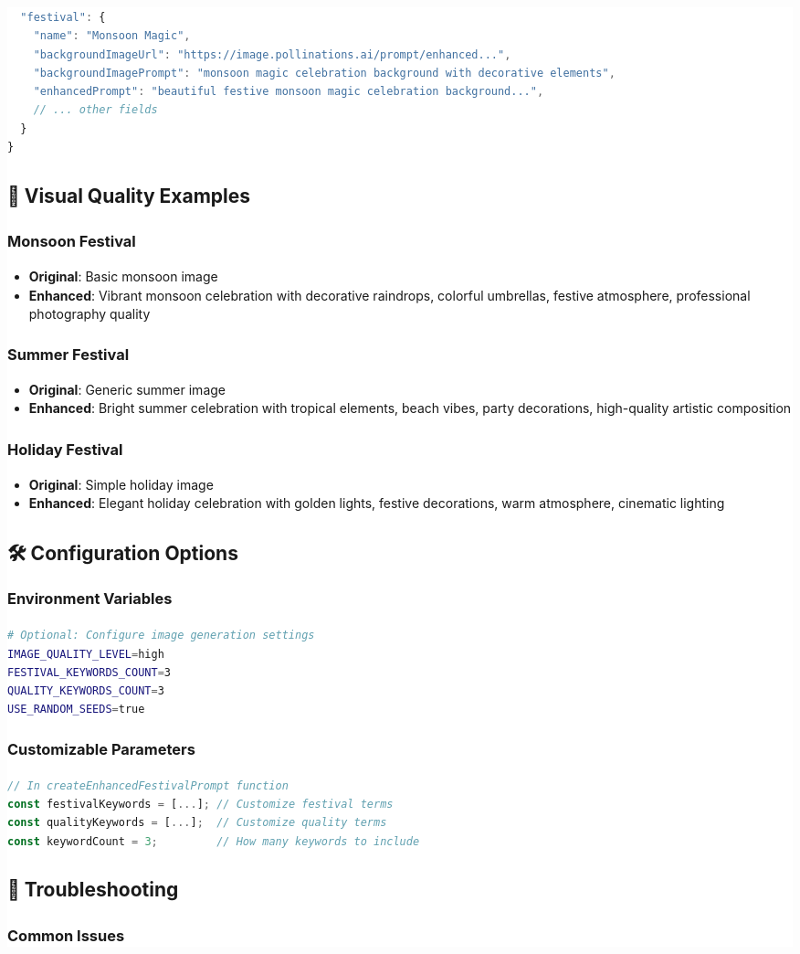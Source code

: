 ```javascript
  "festival": {
    "name": "Monsoon Magic",
    "backgroundImageUrl": "https://image.pollinations.ai/prompt/enhanced...",
    "backgroundImagePrompt": "monsoon magic celebration background with decorative elements",
    "enhancedPrompt": "beautiful festive monsoon magic celebration background...",
    // ... other fields
  }
}
```

## 🎨 Visual Quality Examples

### Monsoon Festival
- **Original**: Basic monsoon image
- **Enhanced**: Vibrant monsoon celebration with decorative raindrops, colorful umbrellas, festive atmosphere, professional photography quality

### Summer Festival  
- **Original**: Generic summer image
- **Enhanced**: Bright summer celebration with tropical elements, beach vibes, party decorations, high-quality artistic composition

### Holiday Festival
- **Original**: Simple holiday image
- **Enhanced**: Elegant holiday celebration with golden lights, festive decorations, warm atmosphere, cinematic lighting

## 🛠 Configuration Options

### Environment Variables
```bash
# Optional: Configure image generation settings
IMAGE_QUALITY_LEVEL=high
FESTIVAL_KEYWORDS_COUNT=3
QUALITY_KEYWORDS_COUNT=3
USE_RANDOM_SEEDS=true
```

### Customizable Parameters
```javascript
// In createEnhancedFestivalPrompt function
const festivalKeywords = [...]; // Customize festival terms
const qualityKeywords = [...];  // Customize quality terms
const keywordCount = 3;         // How many keywords to include
```

## 🚨 Troubleshooting

### Common Issues
